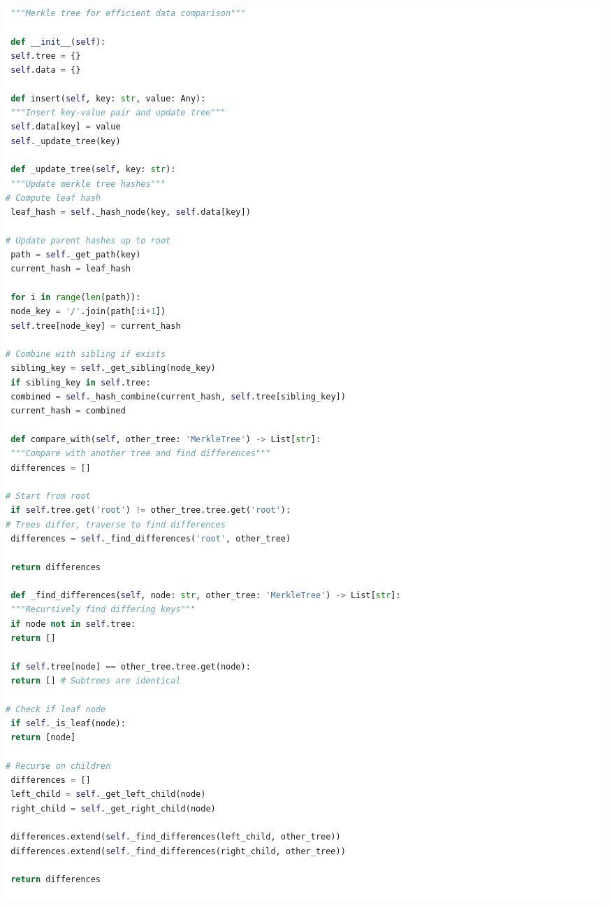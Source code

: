 ```python
 """Merkle tree for efficient data comparison"""
 
 def __init__(self):
 self.tree = {}
 self.data = {}
 
 def insert(self, key: str, value: Any):
 """Insert key-value pair and update tree"""
 self.data[key] = value
 self._update_tree(key)
 
 def _update_tree(self, key: str):
 """Update merkle tree hashes"""
# Compute leaf hash
 leaf_hash = self._hash_node(key, self.data[key])
 
# Update parent hashes up to root
 path = self._get_path(key)
 current_hash = leaf_hash
 
 for i in range(len(path)):
 node_key = '/'.join(path[:i+1])
 self.tree[node_key] = current_hash
 
# Combine with sibling if exists
 sibling_key = self._get_sibling(node_key)
 if sibling_key in self.tree:
 combined = self._hash_combine(current_hash, self.tree[sibling_key])
 current_hash = combined
 
 def compare_with(self, other_tree: 'MerkleTree') -> List[str]:
 """Compare with another tree and find differences"""
 differences = []
 
# Start from root
 if self.tree.get('root') != other_tree.tree.get('root'):
# Trees differ, traverse to find differences
 differences = self._find_differences('root', other_tree)
 
 return differences
 
 def _find_differences(self, node: str, other_tree: 'MerkleTree') -> List[str]:
 """Recursively find differing keys"""
 if node not in self.tree:
 return []
 
 if self.tree[node] == other_tree.tree.get(node):
 return [] # Subtrees are identical
 
# Check if leaf node
 if self._is_leaf(node):
 return [node]
 
# Recurse on children
 differences = []
 left_child = self._get_left_child(node)
 right_child = self._get_right_child(node)
 
 differences.extend(self._find_differences(left_child, other_tree))
 differences.extend(self._find_differences(right_child, other_tree))
 
 return differences
 
```